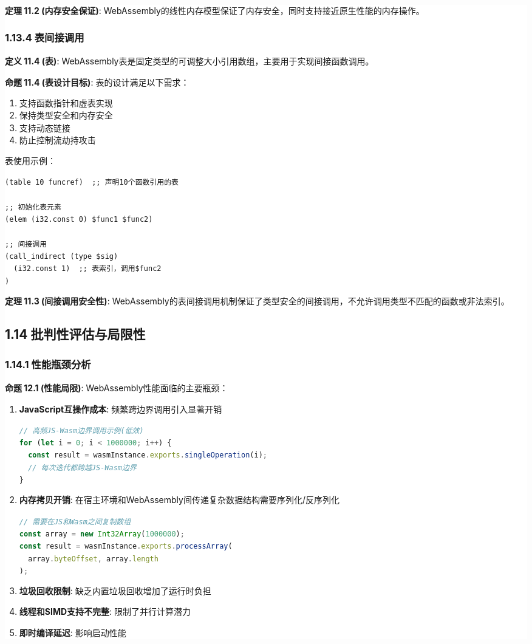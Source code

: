 **定理 11.2 (内存安全保证)**: WebAssembly的线性内存模型保证了内存安全，同时支持接近原生性能的内存操作。

### 1.13.4 表间接调用

**定义 11.4 (表)**: WebAssembly表是固定类型的可调整大小引用数组，主要用于实现间接函数调用。

**命题 11.4 (表设计目标)**: 表的设计满足以下需求：

1. 支持函数指针和虚表实现
2. 保持类型安全和内存安全
3. 支持动态链接
4. 防止控制流劫持攻击

表使用示例：

```webassembly
(table 10 funcref)  ;; 声明10个函数引用的表

;; 初始化表元素
(elem (i32.const 0) $func1 $func2)

;; 间接调用
(call_indirect (type $sig)
  (i32.const 1)  ;; 表索引，调用$func2
)
```

**定理 11.3 (间接调用安全性)**: WebAssembly的表间接调用机制保证了类型安全的间接调用，不允许调用类型不匹配的函数或非法索引。

## 1.14 批判性评估与局限性

### 1.14.1 性能瓶颈分析

**命题 12.1 (性能局限)**: WebAssembly性能面临的主要瓶颈：

1. **JavaScript互操作成本**: 频繁跨边界调用引入显著开销

   ```javascript
   // 高频JS-Wasm边界调用示例(低效)
   for (let i = 0; i < 1000000; i++) {
     const result = wasmInstance.exports.singleOperation(i);
     // 每次迭代都跨越JS-Wasm边界
   }
   ```

2. **内存拷贝开销**: 在宿主环境和WebAssembly间传递复杂数据结构需要序列化/反序列化

   ```javascript
   // 需要在JS和Wasm之间复制数组
   const array = new Int32Array(1000000);
   const result = wasmInstance.exports.processArray(
     array.byteOffset, array.length
   );
   ```

3. **垃圾回收限制**: 缺乏内置垃圾回收增加了运行时负担
4. **线程和SIMD支持不完整**: 限制了并行计算潜力
5. **即时编译延迟**: 影响启动性能
